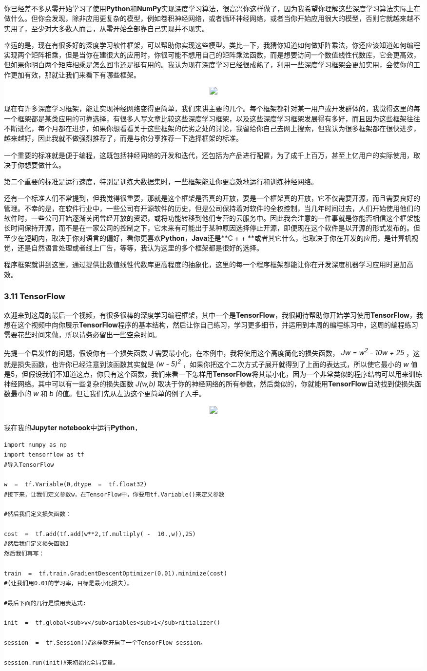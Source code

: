 你已经差不多从零开始学习了使用**Python**和**NumPy**实现深度学习算法，很高兴你这样做了，因为我希望你理解这些深度学习算法实际上在做什么。但你会发现，除非应用更复杂的模型，例如卷积神经网络，或者循环神经网络，或者当你开始应用很大的模型，否则它就越来越不实用了，至少对大多数人而言，从零开始全部靠自己实现并不现实。

幸运的是，现在有很多好的深度学习软件框架，可以帮助你实现这些模型。类比一下，我猜你知道如何做矩阵乘法，你还应该知道如何编程实现两个矩阵相乘，但是当你在建很大的应用时，你很可能不想用自己的矩阵乘法函数，而是想要访问一个数值线性代数库，它会更高效，但如果你明白两个矩阵相乘是怎么回事还是挺有用的。我认为现在深度学习已经很成熟了，利用一些深度学习框架会更加实用，会使你的工作更加有效，那就让我们来看下有哪些框架。


<p align="center">
<img src="https://raw.github.com/loveunk/deeplearning_ai_books/master/images/acb3843cd1085b0742f39677289890a0.png" />
</p>

现在有许多深度学习框架，能让实现神经网络变得更简单，我们来讲主要的几个。每个框架都针对某一用户或开发群体的，我觉得这里的每一个框架都是某类应用的可靠选择，有很多人写文章比较这些深度学习框架，以及这些深度学习框架发展得有多好，而且因为这些框架往往不断进化，每个月都在进步，如果你想看看关于这些框架的优劣之处的讨论，我留给你自己去网上搜索，但我认为很多框架都在很快进步，越来越好，因此我就不做强烈推荐了，而是与你分享推荐一下选择框架的标准。

一个重要的标准就是便于编程，这既包括神经网络的开发和迭代，还包括为产品进行配置，为了成千上百万，甚至上亿用户的实际使用，取决于你想要做什么。

第二个重要的标准是运行速度，特别是训练大数据集时，一些框架能让你更高效地运行和训练神经网络。

还有一个标准人们不常提到，但我觉得很重要，那就是这个框架是否真的开放，要是一个框架真的开放，它不仅需要开源，而且需要良好的管理。不幸的是，在软件行业中，一些公司有开源软件的历史，但是公司保持着对软件的全权控制，当几年时间过去，人们开始使用他们的软件时，一些公司开始逐渐关闭曾经开放的资源，或将功能转移到他们专营的云服务中。因此我会注意的一件事就是你能否相信这个框架能长时间保持开源，而不是在一家公司的控制之下，它未来有可能出于某种原因选择停止开源，即便现在这个软件是以开源的形式发布的。但至少在短期内，取决于你对语言的偏好，看你更喜欢**Python**，**Java**还是**C +  + **或者其它什么，也取决于你在开发的应用，是计算机视觉，还是自然语言处理或者线上广告，等等，我认为这里的多个框架都是很好的选择。

程序框架就讲到这里，通过提供比数值线性代数库更高程度的抽象化，这里的每一个程序框架都能让你在开发深度机器学习应用时更加高效。

### 3.11 TensorFlow

欢迎来到这周的最后一个视频，有很多很棒的深度学习编程框架，其中一个是**TensorFlow**，我很期待帮助你开始学习使用**TensorFlow**，我想在这个视频中向你展示**TensorFlow**程序的基本结构，然后让你自己练习，学习更多细节，并运用到本周的编程练习中，这周的编程练习需要花些时间来做，所以请务必留出一些空余时间。

先提一个启发性的问题，假设你有一个损失函数 _J_ 需要最小化，在本例中，我将使用这个高度简化的损失函数， _Jw =  w<sup>2</sup> - 10w + 25_ ，这就是损失函数，也许你已经注意到该函数其实就是 _(w  - 5)<sup>2</sup>_ ，如果你把这个二次方式子展开就得到了上面的表达式，所以使它最小的 _w_ 值是5，但假设我们不知道这点，你只有这个函数，我们来看一下怎样用**TensorFlow**将其最小化，因为一个非常类似的程序结构可以用来训练神经网络。其中可以有一些复杂的损失函数 _J(w,b)_ 取决于你的神经网络的所有参数，然后类似的，你就能用**TensorFlow**自动找到使损失函数最小的 _w_ 和 _b_ 的值。但让我们先从左边这个更简单的例子入手。


<p align="center">
<img src="https://raw.github.com/loveunk/deeplearning_ai_books/master/images/2a06f1bc26d2eff88246233ba60fc999.png" />
</p>

我在我的**Jupyter notebook**中运行**Python**，

```
import numpy as np
import tensorflow as tf
#导入TensorFlow

w  =  tf.Variable(0,dtype  =  tf.float32)
#接下来，让我们定义参数w，在TensorFlow中，你要用tf.Variable()来定义参数

#然后我们定义损失函数：

cost  =  tf.add(tf.add(w**2,tf.multiply( -  10.,w)),25)
#然后我们定义损失函数J
然后我们再写：

train  =  tf.train.GradientDescentOptimizer(0.01).minimize(cost)
#(让我们用0.01的学习率，目标是最小化损失)。

#最后下面的几行是惯用表达式:

init  =  tf.global<sub>v</sub>ariables<sub>i</sub>nitializer()

session  =  tf.Session()#这样就开启了一个TensorFlow session。

session.run(init)#来初始化全局变量。

```